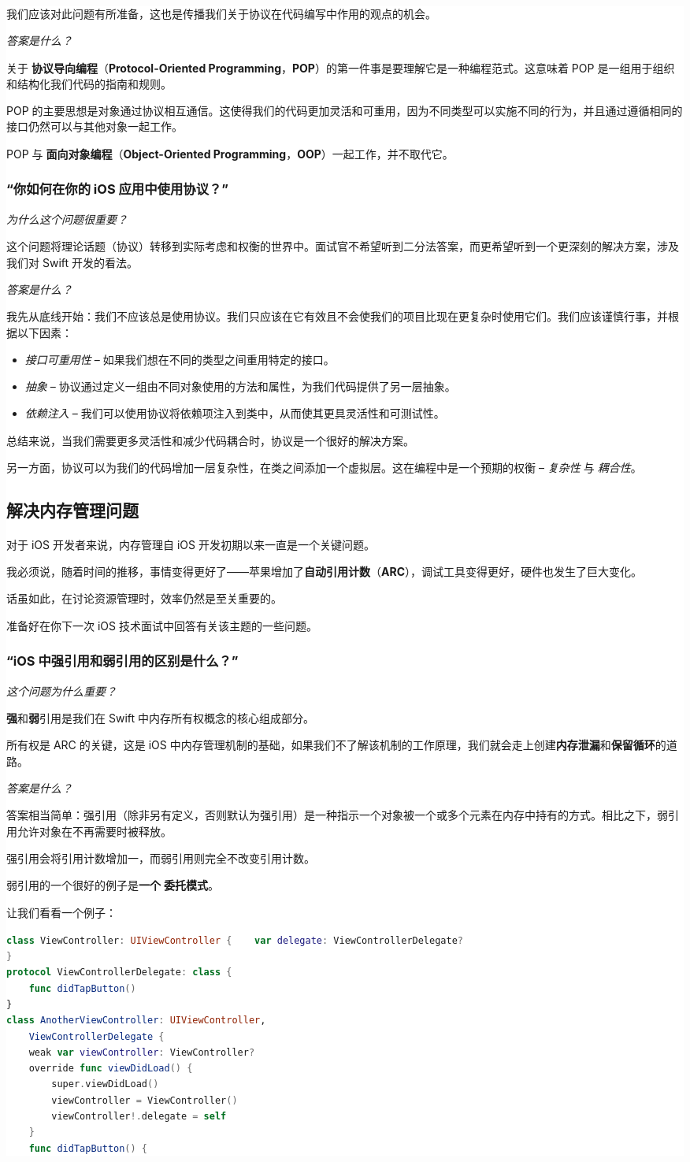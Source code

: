 我们应该对此问题有所准备，这也是传播我们关于协议在代码编写中作用的观点的机会。

*答案是什么？*

关于 **协议导向编程**（**Protocol-Oriented Programming**，**POP**）的第一件事是要理解它是一种编程范式。这意味着 POP 是一组用于组织和结构化我们代码的指南和规则。

POP 的主要思想是对象通过协议相互通信。这使得我们的代码更加灵活和可重用，因为不同类型可以实施不同的行为，并且通过遵循相同的接口仍然可以与其他对象一起工作。

POP 与 **面向对象编程**（**Object-Oriented Programming**，**OOP**）一起工作，并不取代它。

### “你如何在你的 iOS 应用中使用协议？”

*为什么这个问题很重要？*

这个问题将理论话题（协议）转移到实际考虑和权衡的世界中。面试官不希望听到二分法答案，而更希望听到一个更深刻的解决方案，涉及我们对 Swift 开发的看法。

*答案是什么？*

我先从底线开始：我们不应该总是使用协议。我们只应该在它有效且不会使我们的项目比现在更复杂时使用它们。我们应该谨慎行事，并根据以下因素：

+   *接口可重用性* – 如果我们想在不同的类型之间重用特定的接口。

+   *抽象* – 协议通过定义一组由不同对象使用的方法和属性，为我们代码提供了另一层抽象。

+   *依赖注入* – 我们可以使用协议将依赖项注入到类中，从而使其更具灵活性和可测试性。

总结来说，当我们需要更多灵活性和减少代码耦合时，协议是一个很好的解决方案。

另一方面，协议可以为我们的代码增加一层复杂性，在类之间添加一个虚拟层。这在编程中是一个预期的权衡 – *复杂性* 与 *耦合性*。

## 解决内存管理问题

对于 iOS 开发者来说，内存管理自 iOS 开发初期以来一直是一个关键问题。

我必须说，随着时间的推移，事情变得更好了——苹果增加了**自动引用计数**（**ARC**），调试工具变得更好，硬件也发生了巨大变化。

话虽如此，在讨论资源管理时，效率仍然是至关重要的。

准备好在你下一次 iOS 技术面试中回答有关该主题的一些问题。

### “iOS 中强引用和弱引用的区别是什么？”

*这个问题为什么重要？*

**强**和**弱**引用是我们在 Swift 中内存所有权概念的核心组成部分。

所有权是 ARC 的关键，这是 iOS 中内存管理机制的基础，如果我们不了解该机制的工作原理，我们就会走上创建**内存泄漏**和**保留循环**的道路。

*答案是什么？*

答案相当简单：强引用（除非另有定义，否则默认为强引用）是一种指示一个对象被一个或多个元素在内存中持有的方式。相比之下，弱引用允许对象在不再需要时被释放。

强引用会将引用计数增加一，而弱引用则完全不改变引用计数。

弱引用的一个很好的例子是**一个** **委托模式**。

让我们看看一个例子：

```swift
class ViewController: UIViewController {    var delegate: ViewControllerDelegate?
}
protocol ViewControllerDelegate: class {
    func didTapButton()
}
class AnotherViewController: UIViewController,
    ViewControllerDelegate {
    weak var viewController: ViewController?
    override func viewDidLoad() {
        super.viewDidLoad()
        viewController = ViewController()
        viewController!.delegate = self
    }
    func didTapButton() {
```